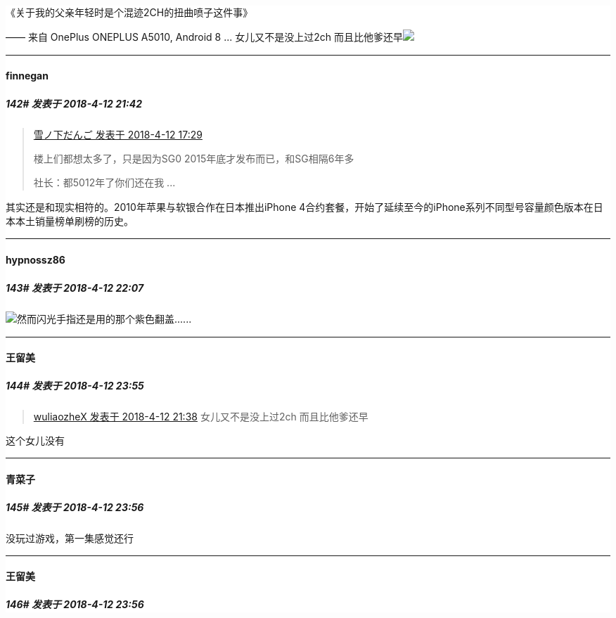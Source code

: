 《关于我的父亲年轻时是个混迹2CH的扭曲喷子这件事》


—— 来自 OnePlus ONEPLUS A5010, Android 8 ...</blockquote>
女儿又不是没上过2ch
而且比他爹还早<img src="https://static.saraba1st.com/image/smiley/face2017/068.png" referrerpolicy="no-referrer">


-----

####  finnegan  
##### 142#       发表于 2018-4-12 21:42


<blockquote><a href="httphttps://bbs.saraba1st.com/2b/forum.php?mod=redirect&amp;goto=findpost&amp;pid=39183166&amp;ptid=1580216" target="_blank">雪ノ下だんご 发表于 2018-4-12 17:29</a>

楼上们都想太多了，只是因为SG0 2015年底才发布而已，和SG相隔6年多

社长：都5012年了你们还在我 ...</blockquote>
其实还是和现实相符的。2010年苹果与软银合作在日本推出iPhone 4合约套餐，开始了延续至今的iPhone系列不同型号容量颜色版本在日本本土销量榜单刷榜的历史。


-----

####  hypnossz86  
##### 143#       发表于 2018-4-12 22:07


<img src="https://static.saraba1st.com/image/smiley/face2017/001.png" referrerpolicy="no-referrer">然而闪光手指还是用的那个紫色翻盖......


-----

####  王留美  
##### 144#       发表于 2018-4-12 23:55


<blockquote><a href="httphttps://bbs.saraba1st.com/2b/forum.php?mod=redirect&amp;goto=findpost&amp;pid=39186020&amp;ptid=1580216" target="_blank">wuliaozheX 发表于 2018-4-12 21:38</a>
女儿又不是没上过2ch
而且比他爹还早</blockquote>
这个女儿没有


-----

####  青菜子  
##### 145#       发表于 2018-4-12 23:56


没玩过游戏，第一集感觉还行


-----

####  王留美  
##### 146#       发表于 2018-4-12 23:56
